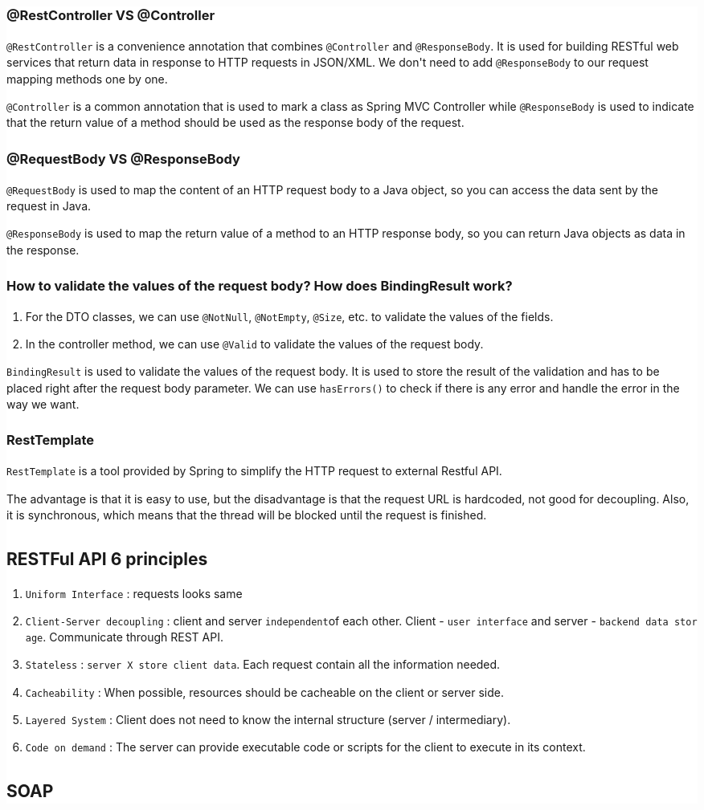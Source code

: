 ### @RestController VS @Controller

`@RestController` is a convenience annotation that combines `@Controller` and `@ResponseBody`. It is used for building RESTful web services that return data in response to HTTP requests in JSON/XML. We don't need to add `@ResponseBody` to our request mapping methods one by one.

`@Controller` is a common annotation that is used to mark a class as Spring MVC Controller while `@ResponseBody` is used to indicate that the return value of a method should be used as the response body of the request.

### @RequestBody VS @ResponseBody

`@RequestBody` is used to map the content of an HTTP request body to a Java object, so you can access the data sent by the request in Java.

`@ResponseBody` is used to map the return value of a method to an HTTP response body, so you can return Java objects as data in the response.

### How to validate the values of the request body? How does BindingResult work?

1. For the DTO classes, we can use `@NotNull`, `@NotEmpty`, `@Size`, etc. to validate the values of the fields.

2. In the controller method, we can use `@Valid` to validate the values of the request body.

`BindingResult` is used to validate the values of the request body. It is used to store the result of the validation and has to be placed right after the request body parameter. We can use `hasErrors()` to check if there is any error and handle the error in the way we want.

### RestTemplate

`RestTemplate` is a tool provided by Spring to simplify the HTTP request to external Restful API.

The advantage is that it is easy to use, but the disadvantage is that the request URL is hardcoded, not good for decoupling. Also, it is synchronous, which means that the thread will be blocked until the request is finished.

## RESTFul API 6 principles

1. `Uniform Interface` : requests looks same

2. `Client-Server decoupling` : client and server `independent`of each other. Client - `user interface` and server - `backend data storage`. Communicate through REST API.

3. `Stateless` : `server X store client data`. Each request contain all the information needed.

4. `Cacheability` : When possible, resources should be cacheable on the client or server side.

5. `Layered System` : Client does not need to know the internal structure (server / intermediary).

6. `Code on demand` : The server can provide executable code or scripts for the client to execute in its context.

## SOAP
